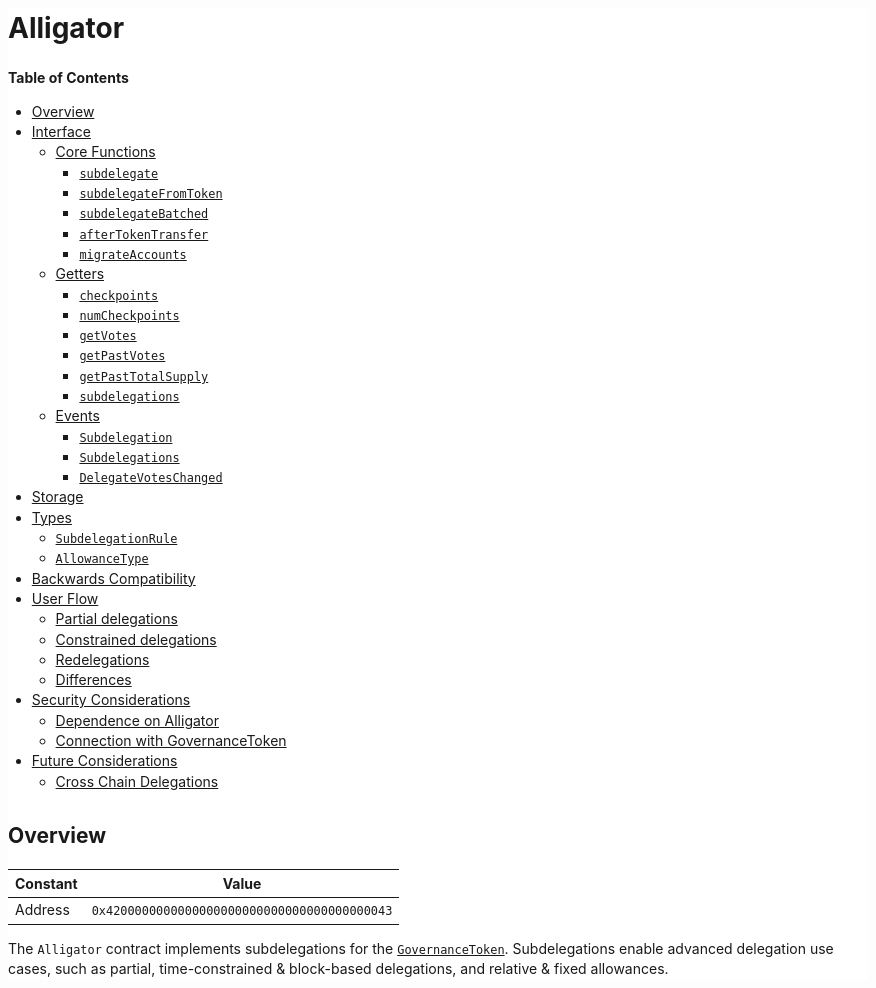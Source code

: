 # Alligator



**Table of Contents**

- [Overview](#overview)
- [Interface](#interface)
  - [Core Functions](#core-functions)
    - [`subdelegate`](#subdelegate)
    - [`subdelegateFromToken`](#subdelegatefromtoken)
    - [`subdelegateBatched`](#subdelegatebatched)
    - [`afterTokenTransfer`](#aftertokentransfer)
    - [`migrateAccounts`](#migrateaccounts)
  - [Getters](#getters)
    - [`checkpoints`](#checkpoints)
    - [`numCheckpoints`](#numcheckpoints)
    - [`getVotes`](#getvotes)
    - [`getPastVotes`](#getpastvotes)
    - [`getPastTotalSupply`](#getpasttotalsupply)
    - [`subdelegations`](#subdelegations)
  - [Events](#events)
    - [`Subdelegation`](#subdelegation)
    - [`Subdelegations`](#subdelegations)
    - [`DelegateVotesChanged`](#delegatevoteschanged)
- [Storage](#storage)
- [Types](#types)
  - [`SubdelegationRule`](#subdelegationrule)
  - [`AllowanceType`](#allowancetype)
- [Backwards Compatibility](#backwards-compatibility)
- [User Flow](#user-flow)
  - [Partial delegations](#partial-delegations)
  - [Constrained delegations](#constrained-delegations)
  - [Redelegations](#redelegations)
  - [Differences](#differences)
- [Security Considerations](#security-considerations)
  - [Dependence on Alligator](#dependence-on-alligator)
  - [Connection with GovernanceToken](#connection-with-governancetoken)
- [Future Considerations](#future-considerations)
  - [Cross Chain Delegations](#cross-chain-delegations)



## Overview

| Constant | Value                                        |
|----------|----------------------------------------------|
| Address  | `0x4200000000000000000000000000000000000043` |

The `Alligator` contract implements subdelegations for the [`GovernanceToken`](gov-token.md). Subdelegations enable
advanced delegation use cases, such as partial, time-constrained & block-based delegations, and relative & fixed allowances.
